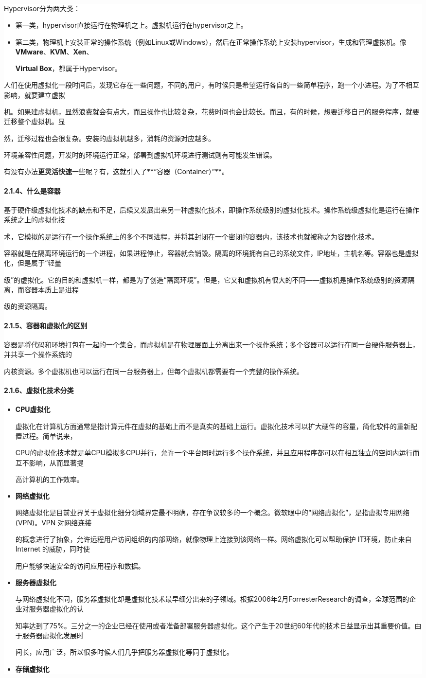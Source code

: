 Hypervisor分为两大类：

- 第一类，hypervisor直接运行在物理机之上。虚拟机运行在hypervisor之上。

- 第二类，物理机上安装正常的操作系统（例如Linux或Windows），然后在正常操作系统上安装hypervisor，生成和管理虚拟机。像**VMware**、**KVM**、**Xen**、

  **Virtual Box**，都属于Hypervisor。

人们在使用虚拟化一段时间后，发现它存在一些问题，不同的用户，有时候只是希望运行各自的一些简单程序，跑一个小进程。为了不相互影响，就要建立虚拟

机。如果建虚拟机，显然浪费就会有点大，而且操作也比较复杂，花费时间也会比较长。而且，有的时候，想要迁移自己的服务程序，就要迁移整个虚拟机。显

然，迁移过程也会很复杂。安装的虚拟机越多，消耗的资源对应越多。

环境兼容性问题，开发时的环境运行正常，部署到虚拟机环境进行测试则有可能发生错误。

有没有办法**更灵活快速**一些呢？有，这就引入了**“容器（Container）”**。

#### 2.1.4、什么是容器

基于硬件级虚拟化技术的缺点和不足，后续又发展出来另一种虚拟化技术，即操作系统级别的虚拟化技术。操作系统级虚拟化是运行在操作系统之上的虚拟化技

术，它模拟的是运行在一个操作系统上的多个不同进程，并将其封闭在一个密闭的容器内，该技术也就被称之为容器化技术。

容器就是在隔离环境运行的一个进程，如果进程停止，容器就会销毁。隔离的环境拥有自己的系统文件，IP地址，主机名等。容器也是虚拟化，但是属于“轻量

级”的虚拟化。它的目的和虚拟机一样，都是为了创造“隔离环境”。但是，它又和虚拟机有很大的不同——虚拟机是操作系统级别的资源隔离，而容器本质上是进程

级的资源隔离。

#### 2.1.5、容器和虚拟化的区别

容器是将代码和环境打包在一起的一个集合，而虚拟机是在物理层面上分离出来一个操作系统；多个容器可以运行在同一台硬件服务器上，并共享一个操作系统的

内核资源。多个虚拟机也可以运行在同一台服务器上，但每个虚拟机都需要有一个完整的操作系统。

#### 2.1.6、虚拟化技术分类

- **CPU虚拟化**

  虚拟化在计算机方面通常是指计算元件在虚拟的基础上而不是真实的基础上运行。虚拟化技术可以扩大硬件的容量，简化软件的重新配置过程。简单说来，

  CPU的虚拟化技术就是单CPU模拟多CPU并行，允许一个平台同时运行多个操作系统，并且应用程序都可以在相互独立的空间内运行而互不影响，从而显著提

  高计算机的工作效率。

- **网络虚拟化**

  网络虚拟化是目前业界关于虚拟化细分领域界定最不明确，存在争议较多的一个概念。微软眼中的“网络虚拟化”，是指虚拟专用网络 (VPN)。VPN 对网络连接

  的概念进行了抽象，允许远程用户访问组织的内部网络，就像物理上连接到该网络一样。网络虚拟化可以帮助保护 IT环境，防止来自 Internet 的威胁，同时使

  用户能够快速安全的访问应用程序和数据。

- **服务器虚拟化**

  与网络虚拟化不同，服务器虚拟化却是虚拟化技术最早细分出来的子领域。根据2006年2月ForresterResearch的调查，全球范围的企业对服务器虚拟化的认

  知率达到了75%。三分之一的企业已经在使用或者准备部署服务器虚拟化。这个产生于20世纪60年代的技术日益显示出其重要价值。由于服务器虚拟化发展时

  间长，应用广泛，所以很多时候人们几乎把服务器虚拟化等同于虚拟化。

- **存储虚拟化**
